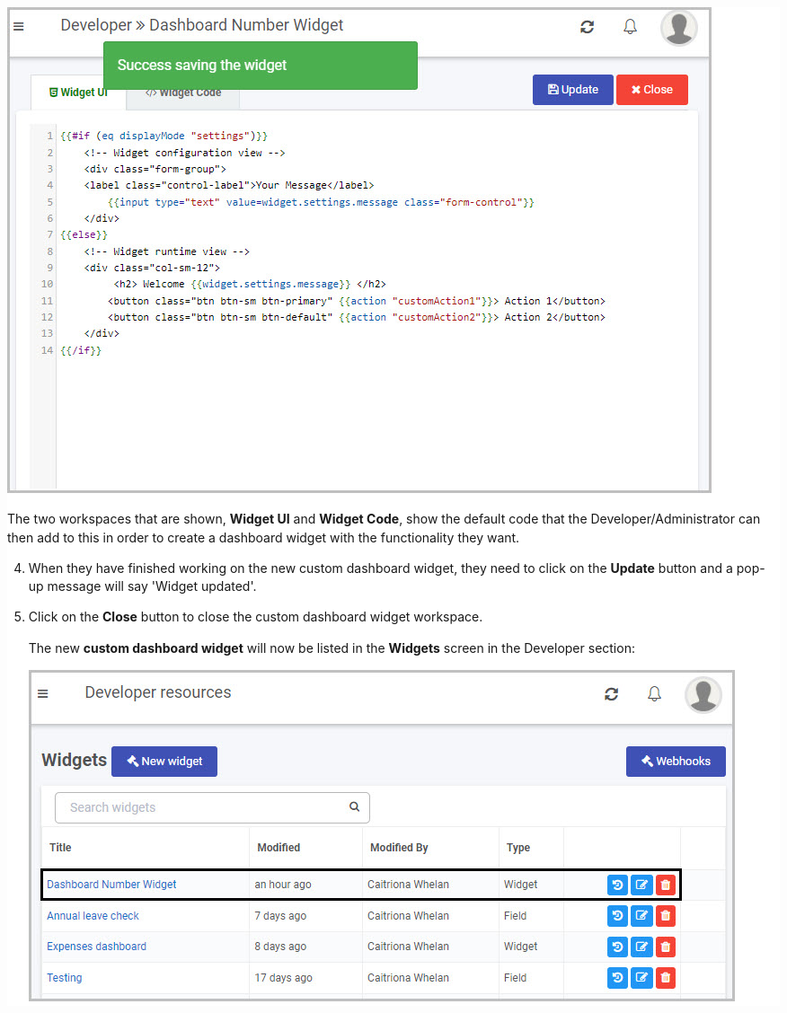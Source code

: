    ![Custom widget workspace](/images/dashboard-custom-widget-workspace.jpg)

   The two workspaces that are shown, **Widget UI** and **Widget Code**, show the default code that the Developer/Administrator can then add to this in order to create a dashboard widget with the functionality they want.

4. When they have finished working on the new custom dashboard widget, they need to click on the **Update** button and a pop-up message will say 'Widget updated'.

5. Click on the **Close** button to close the custom dashboard widget workspace.

   The new **custom dashboard widget** will now be listed in the **Widgets** screen in the Developer section:

   ![Custom dashboard widget listed in Widgets in Developer](/images/dashboard-custom-widget-listed.jpg)
